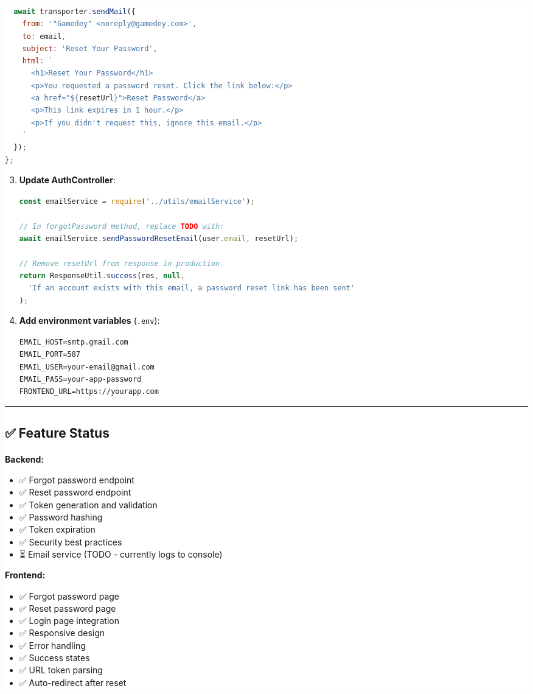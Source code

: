    ```javascript
     await transporter.sendMail({
       from: '"Gamedey" <noreply@gamedey.com>',
       to: email,
       subject: 'Reset Your Password',
       html: `
         <h1>Reset Your Password</h1>
         <p>You requested a password reset. Click the link below:</p>
         <a href="${resetUrl}">Reset Password</a>
         <p>This link expires in 1 hour.</p>
         <p>If you didn't request this, ignore this email.</p>
       `
     });
   };
   ```

3. **Update AuthController**:
   ```javascript
   const emailService = require('../utils/emailService');

   // In forgotPassword method, replace TODO with:
   await emailService.sendPasswordResetEmail(user.email, resetUrl);

   // Remove resetUrl from response in production
   return ResponseUtil.success(res, null,
     'If an account exists with this email, a password reset link has been sent'
   );
   ```

4. **Add environment variables** (`.env`):
   ```
   EMAIL_HOST=smtp.gmail.com
   EMAIL_PORT=587
   EMAIL_USER=your-email@gmail.com
   EMAIL_PASS=your-app-password
   FRONTEND_URL=https://yourapp.com
   ```

---

## ✅ Feature Status

**Backend:**
- ✅ Forgot password endpoint
- ✅ Reset password endpoint
- ✅ Token generation and validation
- ✅ Password hashing
- ✅ Token expiration
- ✅ Security best practices
- ⏳ Email service (TODO - currently logs to console)

**Frontend:**
- ✅ Forgot password page
- ✅ Reset password page
- ✅ Login page integration
- ✅ Responsive design
- ✅ Error handling
- ✅ Success states
- ✅ URL token parsing
- ✅ Auto-redirect after reset
